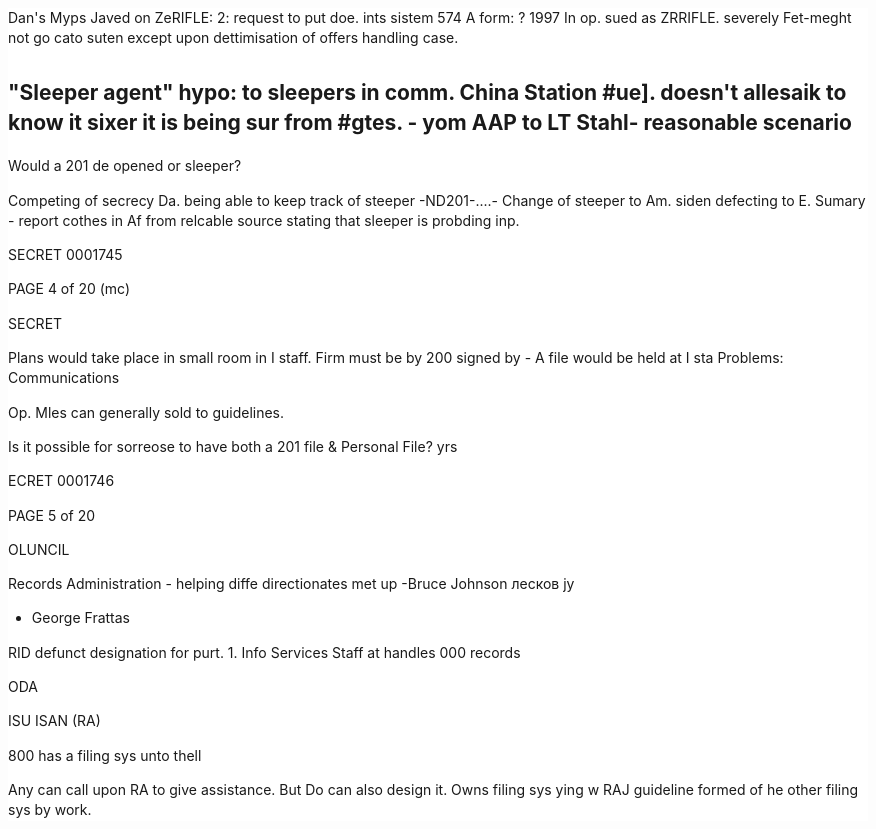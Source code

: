 Dan's Myps Javed on ZeRIFLE:
2: request to put doe. ints sistem
574 A form:
? 1997
In op. sued as ZRRIFLE. severely Fet-meght not go
cato suten except upon dettimisation of offers handling case.

"Sleeper agent" hypo: to sleepers in comm. China Station #ue].
doesn't allesaik to know it sixer it is being sur
from #gtes. - yom AAP to LT Stahl- reasonable scenario
-
Would a 201 de opened or sleeper?

Competing of secrecy Da. being able to keep track of steeper
-ND201-....-
Change of steeper to Am. siden defecting to E. Sumary - report cothes in
Af from relcable source stating that sleeper is probding inp.

SECRET 0001745

PAGE 4 of 20
(mc)

SECRET

Plans would take place in small room in I staff.
Firm must be
by 200
signed by -
A file would be held at I sta
Problems: Communications

Op. Mles can generally sold to guidelines.

Is it possible for sorreose to have both a 201 file & Personal File? yrs

ECRET 0001746

PAGE 5 of 20

OLUNCIL

Records Administration - helping diffe directionates met up
-Bruce Johnson лесков ју
+ George Frattas

RID defunct designation for purt. 1. Info
Services Staff at handles 000 records

ODA

ISU
ISAN
(RA)

800 has a filing sys unto thell

Any
can call upon RA to give
assistance. But Do can also design it.
Owns filing sys ying w RAJ
guideline
formed of he other filing sys
by
work.
